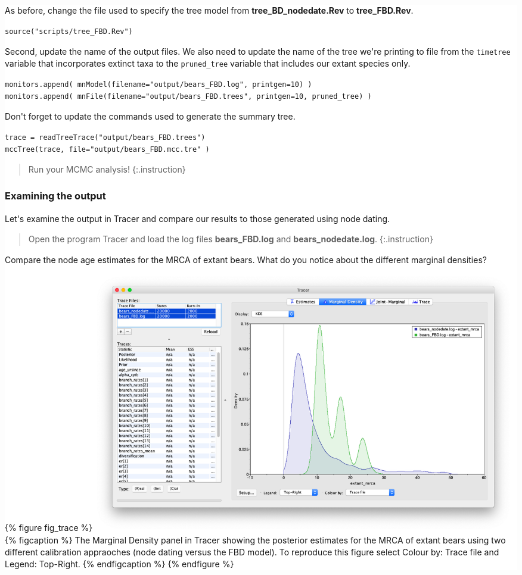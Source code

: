 As before, change the file used to specify the tree model from **tree_BD_nodedate.Rev** to **tree_FBD.Rev**.
```
source("scripts/tree_FBD.Rev")
```
Second, update the name of the output files. We also need to update the name of the tree we're printing to file from the `timetree` variable that incorporates extinct taxa to the `pruned_tree` variable that includes our extant species only.
```
monitors.append( mnModel(filename="output/bears_FBD.log", printgen=10) )
monitors.append( mnFile(filename="output/bears_FBD.trees", printgen=10, pruned_tree) )
```	
Don't forget to update the commands used to generate the summary tree.
```
trace = readTreeTrace("output/bears_FBD.trees")
mccTree(trace, file="output/bears_FBD.mcc.tre" )
```

>Run your MCMC analysis!
{:.instruction}


### Examining the output

Let's examine the output in Tracer and compare our results to those generated using node dating.

>Open the program Tracer and load the log files **bears_FBD.log** and **bears_nodedate.log**.
{:.instruction}

Compare the node age estimates for the MRCA of extant bears. What do you notice about the different marginal densities?

{% figure fig_trace %}
<img src="figures/bears_FBD_nodedate.png" width="700" /> 
{% figcaption %} 
The Marginal Density panel in Tracer showing the posterior estimates for the MRCA of extant bears using two different calibration appraoches (node dating versus the FBD model). To reproduce this figure select Colour by: Trace file and Legend: Top-Right.
{% endfigcaption %}
{% endfigure %}

